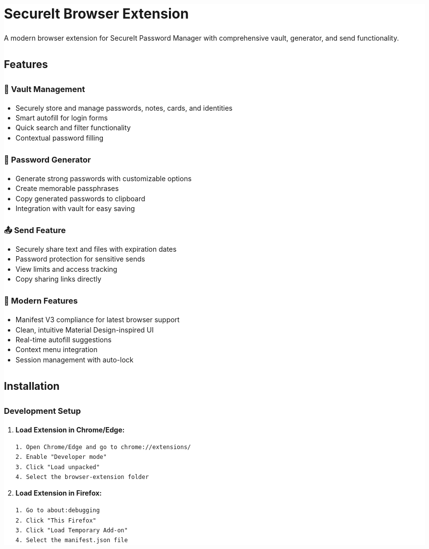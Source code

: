# SecureIt Browser Extension

A modern browser extension for SecureIt Password Manager with comprehensive vault, generator, and send functionality.

## Features

### 🔐 Vault Management
- Securely store and manage passwords, notes, cards, and identities
- Smart autofill for login forms
- Quick search and filter functionality
- Contextual password filling

### 🎲 Password Generator
- Generate strong passwords with customizable options
- Create memorable passphrases
- Copy generated passwords to clipboard
- Integration with vault for easy saving

### 📤 Send Feature
- Securely share text and files with expiration dates
- Password protection for sensitive sends
- View limits and access tracking
- Copy sharing links directly

### 🚀 Modern Features
- Manifest V3 compliance for latest browser support
- Clean, intuitive Material Design-inspired UI
- Real-time autofill suggestions
- Context menu integration
- Session management with auto-lock

## Installation

### Development Setup

1. **Load Extension in Chrome/Edge:**
   ```
   1. Open Chrome/Edge and go to chrome://extensions/
   2. Enable "Developer mode"
   3. Click "Load unpacked"
   4. Select the browser-extension folder
   ```

2. **Load Extension in Firefox:**
   ```
   1. Go to about:debugging
   2. Click "This Firefox"
   3. Click "Load Temporary Add-on"
   4. Select the manifest.json file
   ```
